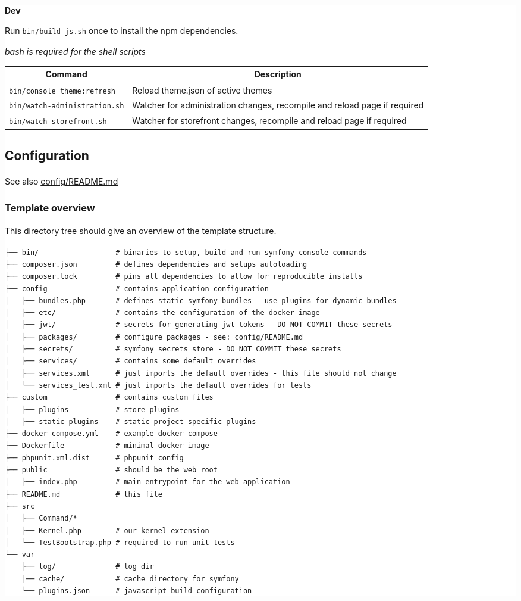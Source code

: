 
**Dev**

Run `bin/build-js.sh` once to install the npm dependencies. 

*bash is required for the shell scripts* 

|Command|Description|
|---|---|
| `bin/console theme:refresh` | Reload theme.json of active themes |
| `bin/watch-administration.sh` | Watcher for administration changes, recompile and reload page if required  |
| `bin/watch-storefront.sh` | Watcher for storefront changes, recompile and reload page if required  |

## Configuration

See also [config/README.md](config/README.md)

### Template overview

This directory tree should give an overview of the template structure.

```txt
├── bin/                  # binaries to setup, build and run symfony console commands 
├── composer.json         # defines dependencies and setups autoloading
├── composer.lock         # pins all dependencies to allow for reproducible installs
├── config                # contains application configuration
│   ├── bundles.php       # defines static symfony bundles - use plugins for dynamic bundles
│   ├── etc/              # contains the configuration of the docker image
│   ├── jwt/              # secrets for generating jwt tokens - DO NOT COMMIT these secrets
│   ├── packages/         # configure packages - see: config/README.md
│   ├── secrets/          # symfony secrets store - DO NOT COMMIT these secrets
│   ├── services/         # contains some default overrides
│   ├── services.xml      # just imports the default overrides - this file should not change
│   └── services_test.xml # just imports the default overrides for tests
├── custom                # contains custom files
│   ├── plugins           # store plugins
│   ├── static-plugins    # static project specific plugins
├── docker-compose.yml    # example docker-compose
├── Dockerfile            # minimal docker image
├── phpunit.xml.dist      # phpunit config
├── public                # should be the web root
│   ├── index.php         # main entrypoint for the web application
├── README.md             # this file
├── src
│   ├── Command/*
│   ├── Kernel.php        # our kernel extension
│   └── TestBootstrap.php # required to run unit tests
└── var
    ├── log/              # log dir
    |── cache/            # cache directory for symfony
    └── plugins.json      # javascript build configuration
```
